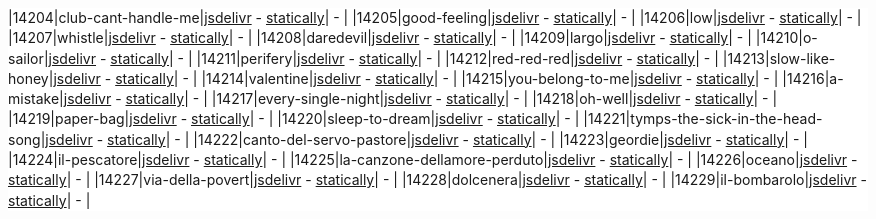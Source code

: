 |14204|club-cant-handle-me|[jsdelivr](https://cdn.jsdelivr.net/gh/dbchord/c5-1-3/10001-15000/14001-14500/club-cant-handle-me.webp) - [statically](https://cdn.statically.io/gh/dbchord/c5-1-3/i/10001-15000/14001-14500/club-cant-handle-me.webp)| - |
|14205|good-feeling|[jsdelivr](https://cdn.jsdelivr.net/gh/dbchord/c5-1-3/10001-15000/14001-14500/good-feeling.webp) - [statically](https://cdn.statically.io/gh/dbchord/c5-1-3/i/10001-15000/14001-14500/good-feeling.webp)| - |
|14206|low|[jsdelivr](https://cdn.jsdelivr.net/gh/dbchord/c5-1-3/10001-15000/14001-14500/low.webp) - [statically](https://cdn.statically.io/gh/dbchord/c5-1-3/i/10001-15000/14001-14500/low.webp)| - |
|14207|whistle|[jsdelivr](https://cdn.jsdelivr.net/gh/dbchord/c5-1-3/10001-15000/14001-14500/whistle.webp) - [statically](https://cdn.statically.io/gh/dbchord/c5-1-3/i/10001-15000/14001-14500/whistle.webp)| - |
|14208|daredevil|[jsdelivr](https://cdn.jsdelivr.net/gh/dbchord/c5-1-3/10001-15000/14001-14500/daredevil.webp) - [statically](https://cdn.statically.io/gh/dbchord/c5-1-3/i/10001-15000/14001-14500/daredevil.webp)| - |
|14209|largo|[jsdelivr](https://cdn.jsdelivr.net/gh/dbchord/c5-1-3/10001-15000/14001-14500/largo.webp) - [statically](https://cdn.statically.io/gh/dbchord/c5-1-3/i/10001-15000/14001-14500/largo.webp)| - |
|14210|o-sailor|[jsdelivr](https://cdn.jsdelivr.net/gh/dbchord/c5-1-3/10001-15000/14001-14500/o-sailor.webp) - [statically](https://cdn.statically.io/gh/dbchord/c5-1-3/i/10001-15000/14001-14500/o-sailor.webp)| - |
|14211|perifery|[jsdelivr](https://cdn.jsdelivr.net/gh/dbchord/c5-1-3/10001-15000/14001-14500/perifery.webp) - [statically](https://cdn.statically.io/gh/dbchord/c5-1-3/i/10001-15000/14001-14500/perifery.webp)| - |
|14212|red-red-red|[jsdelivr](https://cdn.jsdelivr.net/gh/dbchord/c5-1-3/10001-15000/14001-14500/red-red-red.webp) - [statically](https://cdn.statically.io/gh/dbchord/c5-1-3/i/10001-15000/14001-14500/red-red-red.webp)| - |
|14213|slow-like-honey|[jsdelivr](https://cdn.jsdelivr.net/gh/dbchord/c5-1-3/10001-15000/14001-14500/slow-like-honey.webp) - [statically](https://cdn.statically.io/gh/dbchord/c5-1-3/i/10001-15000/14001-14500/slow-like-honey.webp)| - |
|14214|valentine|[jsdelivr](https://cdn.jsdelivr.net/gh/dbchord/c5-1-3/10001-15000/14001-14500/valentine.webp) - [statically](https://cdn.statically.io/gh/dbchord/c5-1-3/i/10001-15000/14001-14500/valentine.webp)| - |
|14215|you-belong-to-me|[jsdelivr](https://cdn.jsdelivr.net/gh/dbchord/c5-1-3/10001-15000/14001-14500/you-belong-to-me.webp) - [statically](https://cdn.statically.io/gh/dbchord/c5-1-3/i/10001-15000/14001-14500/you-belong-to-me.webp)| - |
|14216|a-mistake|[jsdelivr](https://cdn.jsdelivr.net/gh/dbchord/c5-1-3/10001-15000/14001-14500/a-mistake.webp) - [statically](https://cdn.statically.io/gh/dbchord/c5-1-3/i/10001-15000/14001-14500/a-mistake.webp)| - |
|14217|every-single-night|[jsdelivr](https://cdn.jsdelivr.net/gh/dbchord/c5-1-3/10001-15000/14001-14500/every-single-night.webp) - [statically](https://cdn.statically.io/gh/dbchord/c5-1-3/i/10001-15000/14001-14500/every-single-night.webp)| - |
|14218|oh-well|[jsdelivr](https://cdn.jsdelivr.net/gh/dbchord/c5-1-3/10001-15000/14001-14500/oh-well.webp) - [statically](https://cdn.statically.io/gh/dbchord/c5-1-3/i/10001-15000/14001-14500/oh-well.webp)| - |
|14219|paper-bag|[jsdelivr](https://cdn.jsdelivr.net/gh/dbchord/c5-1-3/10001-15000/14001-14500/paper-bag.webp) - [statically](https://cdn.statically.io/gh/dbchord/c5-1-3/i/10001-15000/14001-14500/paper-bag.webp)| - |
|14220|sleep-to-dream|[jsdelivr](https://cdn.jsdelivr.net/gh/dbchord/c5-1-3/10001-15000/14001-14500/sleep-to-dream.webp) - [statically](https://cdn.statically.io/gh/dbchord/c5-1-3/i/10001-15000/14001-14500/sleep-to-dream.webp)| - |
|14221|tymps-the-sick-in-the-head-song|[jsdelivr](https://cdn.jsdelivr.net/gh/dbchord/c5-1-3/10001-15000/14001-14500/tymps-the-sick-in-the-head-song.webp) - [statically](https://cdn.statically.io/gh/dbchord/c5-1-3/i/10001-15000/14001-14500/tymps-the-sick-in-the-head-song.webp)| - |
|14222|canto-del-servo-pastore|[jsdelivr](https://cdn.jsdelivr.net/gh/dbchord/c5-1-3/10001-15000/14001-14500/canto-del-servo-pastore.webp) - [statically](https://cdn.statically.io/gh/dbchord/c5-1-3/i/10001-15000/14001-14500/canto-del-servo-pastore.webp)| - |
|14223|geordie|[jsdelivr](https://cdn.jsdelivr.net/gh/dbchord/c5-1-3/10001-15000/14001-14500/geordie.webp) - [statically](https://cdn.statically.io/gh/dbchord/c5-1-3/i/10001-15000/14001-14500/geordie.webp)| - |
|14224|il-pescatore|[jsdelivr](https://cdn.jsdelivr.net/gh/dbchord/c5-1-3/10001-15000/14001-14500/il-pescatore.webp) - [statically](https://cdn.statically.io/gh/dbchord/c5-1-3/i/10001-15000/14001-14500/il-pescatore.webp)| - |
|14225|la-canzone-dellamore-perduto|[jsdelivr](https://cdn.jsdelivr.net/gh/dbchord/c5-1-3/10001-15000/14001-14500/la-canzone-dellamore-perduto.webp) - [statically](https://cdn.statically.io/gh/dbchord/c5-1-3/i/10001-15000/14001-14500/la-canzone-dellamore-perduto.webp)| - |
|14226|oceano|[jsdelivr](https://cdn.jsdelivr.net/gh/dbchord/c5-1-3/10001-15000/14001-14500/oceano.webp) - [statically](https://cdn.statically.io/gh/dbchord/c5-1-3/i/10001-15000/14001-14500/oceano.webp)| - |
|14227|via-della-povert|[jsdelivr](https://cdn.jsdelivr.net/gh/dbchord/c5-1-3/10001-15000/14001-14500/via-della-povert.webp) - [statically](https://cdn.statically.io/gh/dbchord/c5-1-3/i/10001-15000/14001-14500/via-della-povert.webp)| - |
|14228|dolcenera|[jsdelivr](https://cdn.jsdelivr.net/gh/dbchord/c5-1-3/10001-15000/14001-14500/dolcenera.webp) - [statically](https://cdn.statically.io/gh/dbchord/c5-1-3/i/10001-15000/14001-14500/dolcenera.webp)| - |
|14229|il-bombarolo|[jsdelivr](https://cdn.jsdelivr.net/gh/dbchord/c5-1-3/10001-15000/14001-14500/il-bombarolo.webp) - [statically](https://cdn.statically.io/gh/dbchord/c5-1-3/i/10001-15000/14001-14500/il-bombarolo.webp)| - |